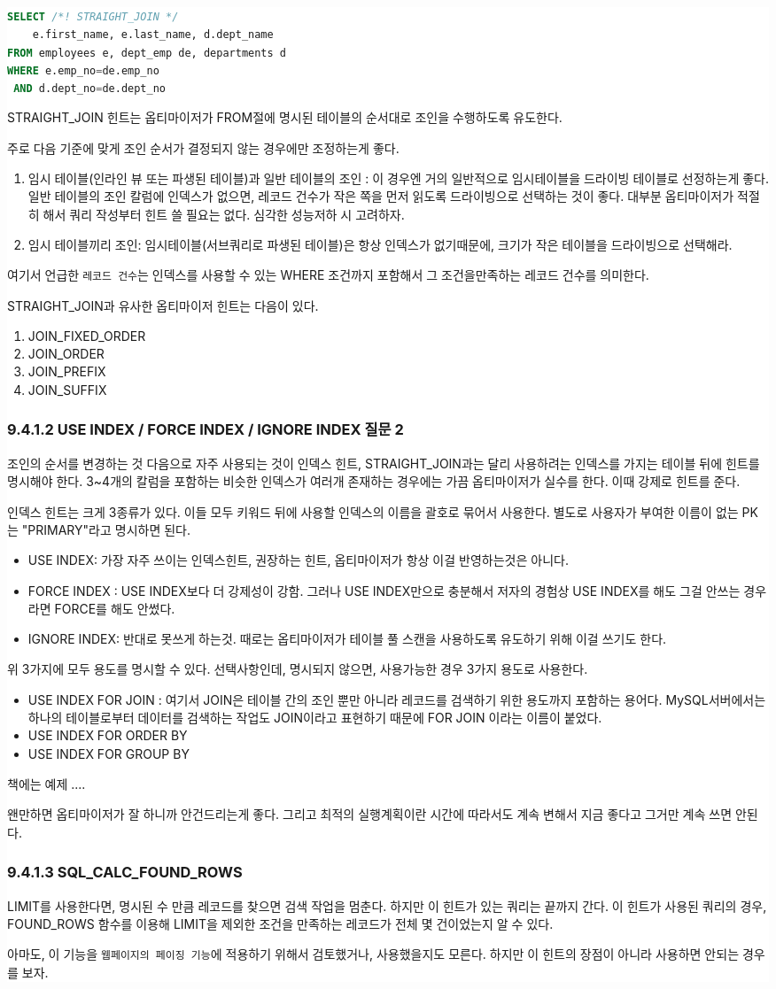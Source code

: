 ``` SQL
SELECT /*! STRAIGHT_JOIN */
    e.first_name, e.last_name, d.dept_name
FROM employees e, dept_emp de, departments d
WHERE e.emp_no=de.emp_no
 AND d.dept_no=de.dept_no
```

STRAIGHT_JOIN 힌트는 옵티마이저가 FROM절에 명시된 테이블의 순서대로 조인을 수행하도록 유도한다.

주로 다음 기준에 맞게 조인 순서가 결정되지 않는 경우에만 조정하는게 좋다.

1. 임시 테이블(인라인 뷰 또는 파생된 테이블)과 일반 테이블의 조인 : 이 경우엔 거의 일반적으로 임시테이블을 드라이빙 테이블로 선정하는게 좋다. 일반 테이블의 조인 칼럼에 인덱스가 없으면, 레코드 건수가 작은 쪽을 먼저 읽도록 드라이빙으로 선택하는 것이 좋다. 대부분 옵티마이저가 적절히 해서 쿼리 작성부터 힌트 쓸 필요는 없다. 심각한 성능저하 시 고려하자.

2. 임시 테이블끼리 조인: 임시테이블(서브쿼리로 파생된 테이블)은 항상 인덱스가 없기때문에, 크기가 작은 테이블을 드라이빙으로 선택해라.

여기서 언급한 `레코드 건수`는 인덱스를 사용할 수 있는 WHERE 조건까지 포함해서 그 조건을만족하는 레코드 건수를 의미한다.

STRAIGHT_JOIN과 유사한 옵티마이저 힌트는 다음이 있다.

1. JOIN_FIXED_ORDER
2. JOIN_ORDER
3. JOIN_PREFIX
4. JOIN_SUFFIX


### 9.4.1.2 USE INDEX / FORCE INDEX / IGNORE INDEX  질문 2

조인의 순서를 변경하는 것 다음으로 자주 사용되는 것이 인덱스 힌트, STRAIGHT_JOIN과는 달리 사용하려는 인덱스를 가지는 테이블 뒤에 힌트를 명시해야 한다. 3~4개의 칼럼을 포함하는 비슷한 인덱스가 여러개 존재하는 경우에는 가끔 옵티마이저가 실수를 한다. 이때 강제로 힌트를 준다.

인덱스 힌트는 크게 3종류가 있다. 이들 모두 키워드 뒤에 사용할 인덱스의 이름을 괄호로 묶어서 사용한다. 별도로 사용자가 부여한 이름이 없는 PK는 "PRIMARY"라고 명시하면 된다.

- USE INDEX: 가장 자주 쓰이는 인덱스힌트, 권장하는 힌트, 옵티마이저가 항상 이걸 반영하는것은 아니다.
- FORCE INDEX : USE INDEX보다 더 강제성이 강함. 그러나 USE INDEX만으로 충분해서 저자의 경험상 USE INDEX를 해도 그걸 안쓰는 경우라면 FORCE를 해도 안썼다.

- IGNORE INDEX: 반대로 못쓰게 하는것. 때로는 옵티마이저가 테이블 풀 스캔을 사용하도록 유도하기 위해 이걸 쓰기도 한다.

위 3가지에 모두 용도를 명시할 수 있다. 선택사항인데, 명시되지 않으면, 사용가능한 경우 3가지 용도로 사용한다.

- USE INDEX FOR JOIN : 여기서 JOIN은 테이블 간의 조인 뿐만 아니라 레코드를 검색하기 위한 용도까지 포함하는 용어다. MySQL서버에서는 하나의 테이블로부터 데이터를 검색하는 작업도 JOIN이라고 표현하기 때문에 FOR JOIN 이라는 이름이 붙었다.
- USE INDEX FOR ORDER BY
- USE INDEX FOR GROUP BY

책에는 예제 ....

왠만하면 옵티마이저가 잘 하니까 안건드리는게 좋다. 그리고 최적의 실행계획이란 시간에 따라서도 계속 변해서 지금 좋다고 그거만 계속 쓰면 안된다. 

### 9.4.1.3 SQL_CALC_FOUND_ROWS

LIMIT를 사용한다면, 명시된 수 만큼 레코드를 찾으면 검색 작업을 멈춘다. 하지만 이 힌트가 있는 쿼리는 끝까지 간다. 이 힌트가 사용된 쿼리의 경우, FOUND_ROWS 함수를 이용해 LIMIT을 제외한 조건을 만족하는 레코드가 전체 몇 건이었는지 알 수 있다.

아마도, 이 기능을 `웹페이지의 페이징 기능`에 적용하기 위해서 검토했거나, 사용했을지도 모른다. 하지만 이 힌트의 장점이 아니라 사용하면 안되는 경우를 보자.
